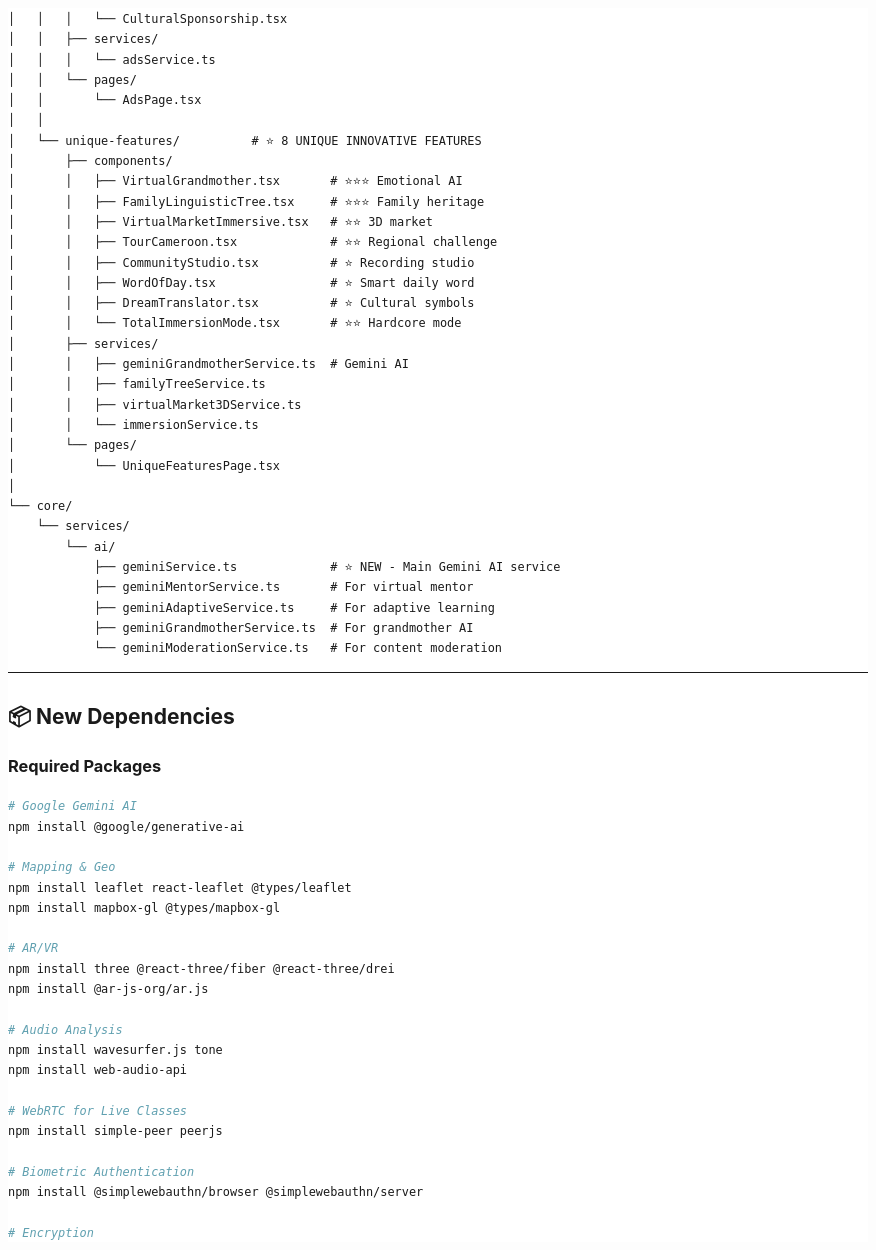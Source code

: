 ```
│   │   │   └── CulturalSponsorship.tsx
│   │   ├── services/
│   │   │   └── adsService.ts
│   │   └── pages/
│   │       └── AdsPage.tsx
│   │
│   └── unique-features/          # ⭐ 8 UNIQUE INNOVATIVE FEATURES
│       ├── components/
│       │   ├── VirtualGrandmother.tsx       # ⭐⭐⭐ Emotional AI
│       │   ├── FamilyLinguisticTree.tsx     # ⭐⭐⭐ Family heritage
│       │   ├── VirtualMarketImmersive.tsx   # ⭐⭐ 3D market
│       │   ├── TourCameroon.tsx             # ⭐⭐ Regional challenge
│       │   ├── CommunityStudio.tsx          # ⭐ Recording studio
│       │   ├── WordOfDay.tsx                # ⭐ Smart daily word
│       │   ├── DreamTranslator.tsx          # ⭐ Cultural symbols
│       │   └── TotalImmersionMode.tsx       # ⭐⭐ Hardcore mode
│       ├── services/
│       │   ├── geminiGrandmotherService.ts  # Gemini AI
│       │   ├── familyTreeService.ts
│       │   ├── virtualMarket3DService.ts
│       │   └── immersionService.ts
│       └── pages/
│           └── UniqueFeaturesPage.tsx
│
└── core/
    └── services/
        └── ai/
            ├── geminiService.ts             # ⭐ NEW - Main Gemini AI service
            ├── geminiMentorService.ts       # For virtual mentor
            ├── geminiAdaptiveService.ts     # For adaptive learning
            ├── geminiGrandmotherService.ts  # For grandmother AI
            └── geminiModerationService.ts   # For content moderation
```

---

## 📦 New Dependencies

### Required Packages

```bash
# Google Gemini AI
npm install @google/generative-ai

# Mapping & Geo
npm install leaflet react-leaflet @types/leaflet
npm install mapbox-gl @types/mapbox-gl

# AR/VR
npm install three @react-three/fiber @react-three/drei
npm install @ar-js-org/ar.js

# Audio Analysis
npm install wavesurfer.js tone
npm install web-audio-api

# WebRTC for Live Classes
npm install simple-peer peerjs

# Biometric Authentication
npm install @simplewebauthn/browser @simplewebauthn/server

# Encryption
```